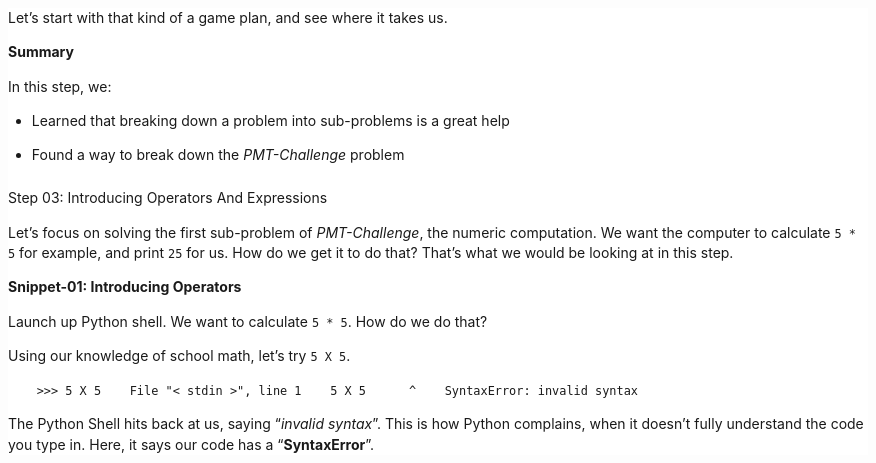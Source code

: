 <span class="text-4505230f--TextH400-3033861f--textContentFamily-49a318e1"><span data-key="03bcfabcda6c4b26b9340b169eaecc65"><span data-offset-key="03bcfabcda6c4b26b9340b169eaecc65:0">Let’s start with that kind of a game plan, and see where it takes us.</span></span></span>

<span class="text-4505230f--TextH400-3033861f--textContentFamily-49a318e1"><span data-key="a7763c5051aa4b1292bff44968c6e2b1"><span data-offset-key="a7763c5051aa4b1292bff44968c6e2b1:0">**Summary**</span></span></span>

<span class="text-4505230f--TextH400-3033861f--textContentFamily-49a318e1"><span data-key="4ddc71ed5eee454db324032c76b75f84"><span data-offset-key="4ddc71ed5eee454db324032c76b75f84:0">In this step, we:</span></span></span>

-   <span class="text-4505230f--TextH400-3033861f--textContentFamily-49a318e1"><span data-key="6acf5d15e21a485bb94417e48be78fdc"><span data-offset-key="6acf5d15e21a485bb94417e48be78fdc:0">Learned that breaking down a problem into sub-problems is a great help</span></span></span>

-   <span class="text-4505230f--TextH400-3033861f--textContentFamily-49a318e1"><span data-key="f741590cf963405e8e9976a911409a66"><span data-offset-key="f741590cf963405e8e9976a911409a66:0">Found a way to break down the </span><span data-offset-key="f741590cf963405e8e9976a911409a66:1">*PMT-Challenge*</span><span data-offset-key="f741590cf963405e8e9976a911409a66:2"> problem</span></span></span>

### 

<span class="text-4505230f--HeadingH400-686c0942--textContentFamily-49a318e1"><span data-key="bd5c8bc40cad43c2ada4adc43ca8ec16"><span data-offset-key="bd5c8bc40cad43c2ada4adc43ca8ec16:0">Step 03: Introducing Operators And Expressions</span></span></span>

<span class="text-4505230f--TextH400-3033861f--textContentFamily-49a318e1"><span data-key="fe0cb4f5806547ff8e76df644b1ea5ad"><span data-offset-key="fe0cb4f5806547ff8e76df644b1ea5ad:0">Let’s focus on solving the first sub-problem of </span><span data-offset-key="fe0cb4f5806547ff8e76df644b1ea5ad:1">*PMT-Challenge*</span><span data-offset-key="fe0cb4f5806547ff8e76df644b1ea5ad:2">, the numeric computation. We want the computer to calculate </span><span data-offset-key="fe0cb4f5806547ff8e76df644b1ea5ad:3">`5 * 5`</span><span data-offset-key="fe0cb4f5806547ff8e76df644b1ea5ad:4"> for example, and print </span><span data-offset-key="fe0cb4f5806547ff8e76df644b1ea5ad:5">`25`</span><span data-offset-key="fe0cb4f5806547ff8e76df644b1ea5ad:6"> for us. How do we get it to do that? That’s what we would be looking at in this step.</span></span></span>

<span class="text-4505230f--TextH400-3033861f--textContentFamily-49a318e1"><span data-key="7be03dc1e03f456c9f8e8dcde09f47ae"><span data-offset-key="7be03dc1e03f456c9f8e8dcde09f47ae:0">**Snippet-01: Introducing Operators**</span></span></span>

<span class="text-4505230f--TextH400-3033861f--textContentFamily-49a318e1"><span data-key="53be058cfb034162b8381d8726d68836"><span data-offset-key="53be058cfb034162b8381d8726d68836:0">Launch up Python shell. We want to calculate </span><span data-offset-key="53be058cfb034162b8381d8726d68836:1">`5 * 5`</span><span data-offset-key="53be058cfb034162b8381d8726d68836:2">. How do we do that?</span></span></span>

<span class="text-4505230f--TextH400-3033861f--textContentFamily-49a318e1"><span data-key="ac94d1db92db4bdf8721855d358e826b"><span data-offset-key="ac94d1db92db4bdf8721855d358e826b:0">Using our knowledge of school math, let’s try </span><span data-offset-key="ac94d1db92db4bdf8721855d358e826b:1">`5 X 5`</span><span data-offset-key="ac94d1db92db4bdf8721855d358e826b:2">.</span></span></span>

        >>> 5 X 5    File "< stdin >", line 1    5 X 5      ^    SyntaxError: invalid syntax

<span class="text-4505230f--TextH400-3033861f--textContentFamily-49a318e1"><span data-key="c61ec7ce036d46be90ff262d60f497b6"><span data-offset-key="c61ec7ce036d46be90ff262d60f497b6:0">The Python Shell hits back at us, saying “</span><span data-offset-key="c61ec7ce036d46be90ff262d60f497b6:1">*invalid syntax*</span><span data-offset-key="c61ec7ce036d46be90ff262d60f497b6:2">”. This is how Python complains, when it doesn’t fully understand the code you type in. Here, it says our code has a “</span><span data-offset-key="c61ec7ce036d46be90ff262d60f497b6:3">**SyntaxError**</span><span data-offset-key="c61ec7ce036d46be90ff262d60f497b6:4">”.</span></span></span>
